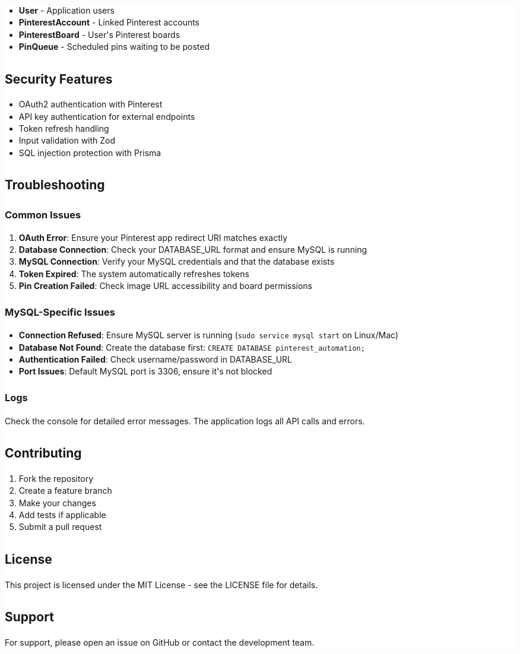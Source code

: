 - **User** - Application users
- **PinterestAccount** - Linked Pinterest accounts
- **PinterestBoard** - User's Pinterest boards
- **PinQueue** - Scheduled pins waiting to be posted

## Security Features

- OAuth2 authentication with Pinterest
- API key authentication for external endpoints
- Token refresh handling
- Input validation with Zod
- SQL injection protection with Prisma

## Troubleshooting

### Common Issues

1. **OAuth Error**: Ensure your Pinterest app redirect URI matches exactly
2. **Database Connection**: Check your DATABASE_URL format and ensure MySQL is running
3. **MySQL Connection**: Verify your MySQL credentials and that the database exists
4. **Token Expired**: The system automatically refreshes tokens
5. **Pin Creation Failed**: Check image URL accessibility and board permissions

### MySQL-Specific Issues

- **Connection Refused**: Ensure MySQL server is running (`sudo service mysql start` on Linux/Mac)
- **Database Not Found**: Create the database first: `CREATE DATABASE pinterest_automation;`
- **Authentication Failed**: Check username/password in DATABASE_URL
- **Port Issues**: Default MySQL port is 3306, ensure it's not blocked

### Logs

Check the console for detailed error messages. The application logs all API calls and errors.

## Contributing

1. Fork the repository
2. Create a feature branch
3. Make your changes
4. Add tests if applicable
5. Submit a pull request

## License

This project is licensed under the MIT License - see the LICENSE file for details.

## Support

For support, please open an issue on GitHub or contact the development team.
